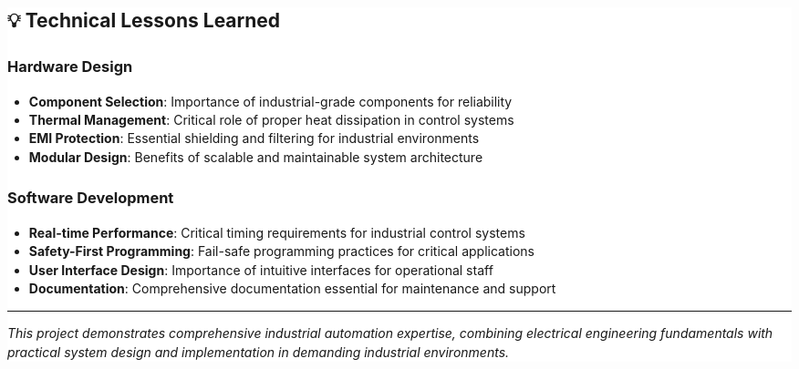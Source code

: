 
## 💡 Technical Lessons Learned

### Hardware Design
- **Component Selection**: Importance of industrial-grade components for reliability
- **Thermal Management**: Critical role of proper heat dissipation in control systems
- **EMI Protection**: Essential shielding and filtering for industrial environments
- **Modular Design**: Benefits of scalable and maintainable system architecture

### Software Development
- **Real-time Performance**: Critical timing requirements for industrial control systems
- **Safety-First Programming**: Fail-safe programming practices for critical applications
- **User Interface Design**: Importance of intuitive interfaces for operational staff
- **Documentation**: Comprehensive documentation essential for maintenance and support

---

*This project demonstrates comprehensive industrial automation expertise, combining electrical engineering fundamentals with practical system design and implementation in demanding industrial environments.*

<style>
.performance-grid {
  display: grid;
  grid-template-columns: repeat(auto-fit, minmax(300px, 1fr));
  gap: 1.5rem;
  margin: 2rem 0;
}

.achievement-card {
  background: #f8f9fa;
  padding: 1.5rem;
  border-radius: 8px;
  border-left: 4px solid #dc3545;
}

.specs-table {
  width: 100%;
  border-collapse: collapse;
  margin: 2rem 0;
}

.specs-table th, .specs-table td {
  border: 1px solid #e1e4e8;
  padding: 12px;
  text-align: left;
}

.specs-table th {
  background-color: #f6f8fa;
  font-weight: bold;
}

.improvement-highlight {
  font-weight: bold;
  color: #dc3545;
}
</style>
